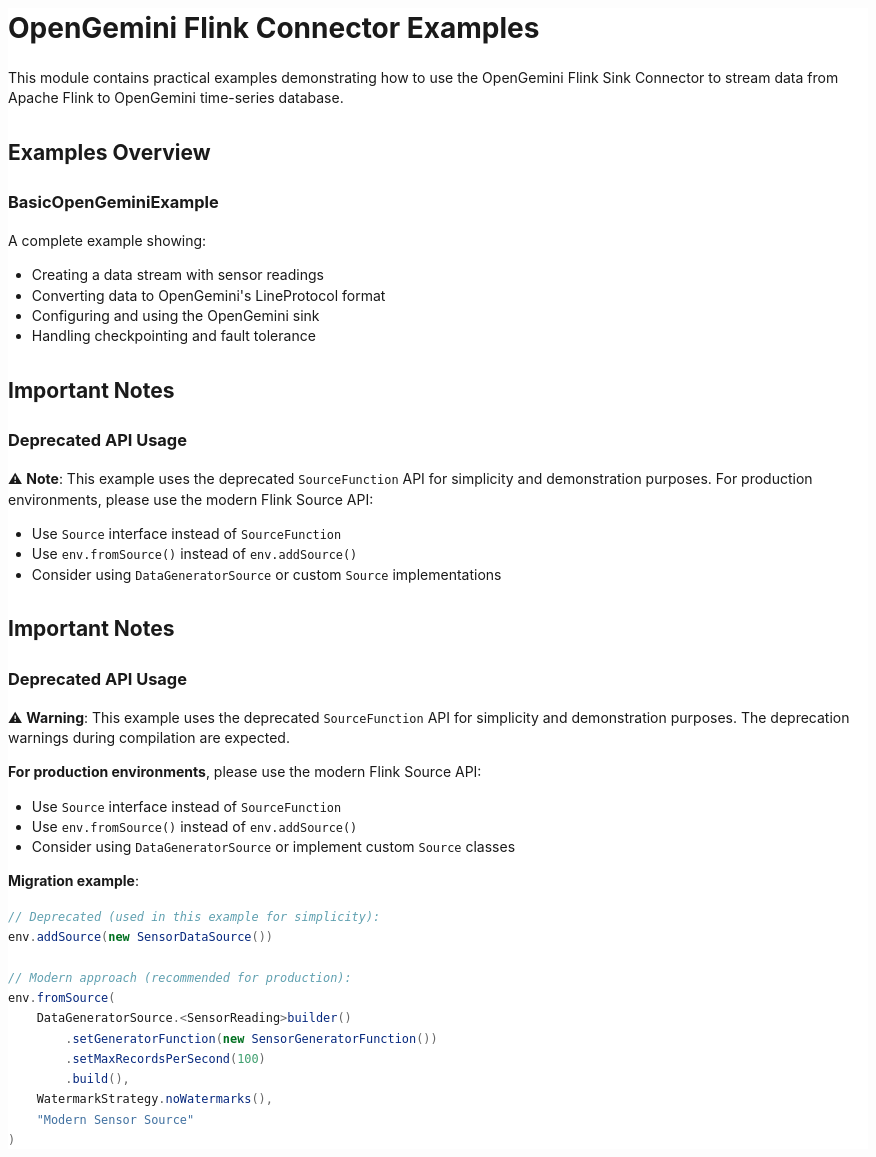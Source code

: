 # OpenGemini Flink Connector Examples

This module contains practical examples demonstrating how to use the OpenGemini Flink Sink Connector to stream data from Apache Flink to OpenGemini time-series database.

## Examples Overview

### BasicOpenGeminiExample

A complete example showing:

- Creating a data stream with sensor readings
- Converting data to OpenGemini's LineProtocol format
- Configuring and using the OpenGemini sink
- Handling checkpointing and fault tolerance

## Important Notes

### Deprecated API Usage

⚠️ **Note**: This example uses the deprecated `SourceFunction` API for simplicity and demonstration purposes. For production environments, please use the modern Flink Source API:

- Use `Source` interface instead of `SourceFunction`
- Use `env.fromSource()` instead of `env.addSource()`
- Consider using `DataGeneratorSource` or custom `Source` implementations

## Important Notes

### Deprecated API Usage

⚠️ **Warning**: This example uses the deprecated `SourceFunction` API for simplicity and demonstration purposes. The deprecation warnings during compilation are expected.

**For production environments**, please use the modern Flink Source API:

- Use `Source` interface instead of `SourceFunction`
- Use `env.fromSource()` instead of `env.addSource()`
- Consider using `DataGeneratorSource` or implement custom `Source` classes

**Migration example**:

```java
// Deprecated (used in this example for simplicity):
env.addSource(new SensorDataSource())

// Modern approach (recommended for production):
env.fromSource(
    DataGeneratorSource.<SensorReading>builder()
        .setGeneratorFunction(new SensorGeneratorFunction())
        .setMaxRecordsPerSecond(100)
        .build(),
    WatermarkStrategy.noWatermarks(),
    "Modern Sensor Source"
)
```

